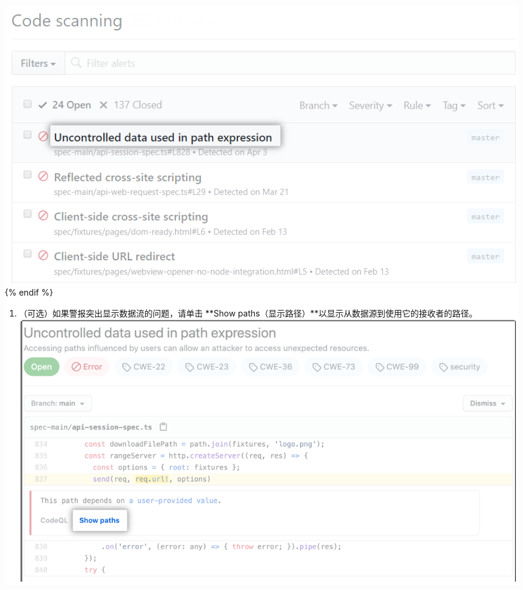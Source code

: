    ![来自 {% data variables.product.prodname_code_scanning %} 的警报列表](/assets/images/enterprise/3.1/help/repository/code-scanning-click-alert.png)
{% endif %}
1. （可选）如果警报突出显示数据流的问题，请单击 **Show paths（显示路径）**以显示从数据源到使用它的接收者的路径。 ![警报上的"显示路径"链接](/assets/images/help/repository/code-scanning-show-paths.png)